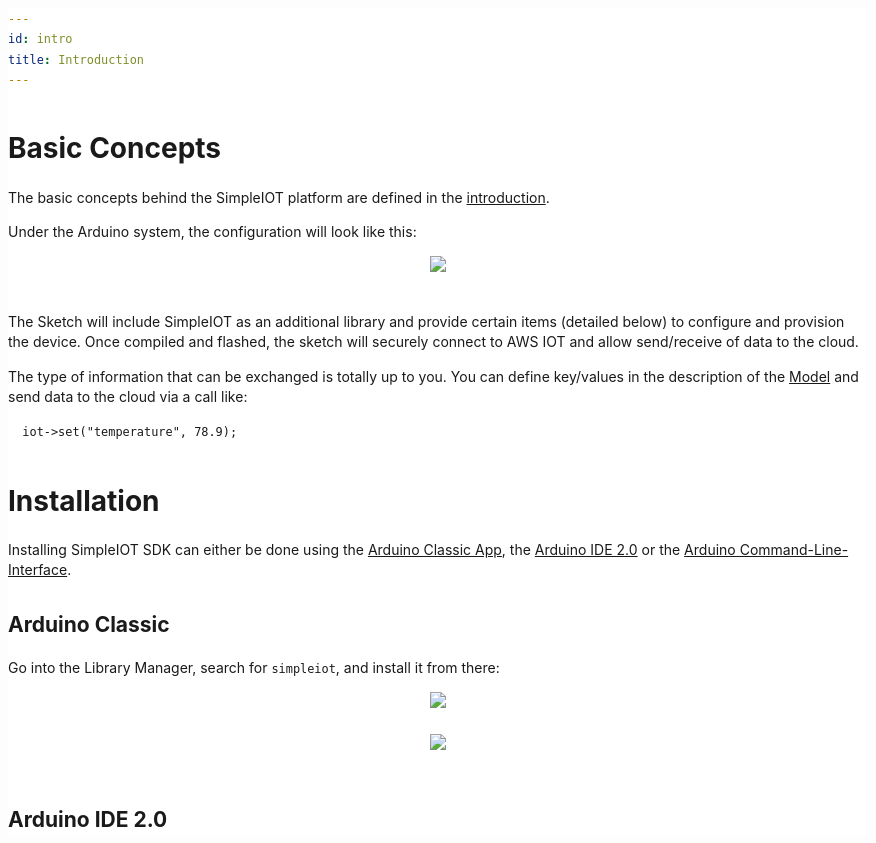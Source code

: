 ```yaml
---
id: intro
title: Introduction
---
```


# Basic Concepts

The basic concepts behind the SimpleIOT platform are defined in the [introduction](/docs/intro).

Under the Arduino system, the configuration will look like this:

<div align="center">
<img src="/simpleiot-build/img/arduino/arduino-app.png" width="60%"/>
</div>
<br />

The Sketch will include SimpleIOT as an additional library and provide certain items (detailed below) to configure and provision the device. Once compiled and flashed, the sketch will securely connect to AWS IOT and allow send/receive of data to the cloud.

The type of information that can be exchanged is totally up to you. You can define key/values in the description of the [Model](/docs/documentation/cli/model) and send data to the cloud via a call like:

```
  iot->set("temperature", 78.9);
```


# Installation

Installing SimpleIOT SDK can either be done using the [Arduino Classic App](https://www.arduino.cc/en/software), the [Arduino IDE 2.0](https://www.arduino.cc/en/software) or the [Arduino Command-Line-Interface](https://www.arduino.cc/pro/cli).

## Arduino Classic

Go into the Library Manager, search for `simpleiot`, and install it from there: 

<div align="center">
<img src="/simpleiot-build/img/arduino/manage-library-app.png" width="90%"/>
</div>
<br />

<div align="center">
<img src="/simpleiot-build/img/arduino/manage-library-app-install.png" width="80%"/>
</div>
<br />

## Arduino IDE 2.0
